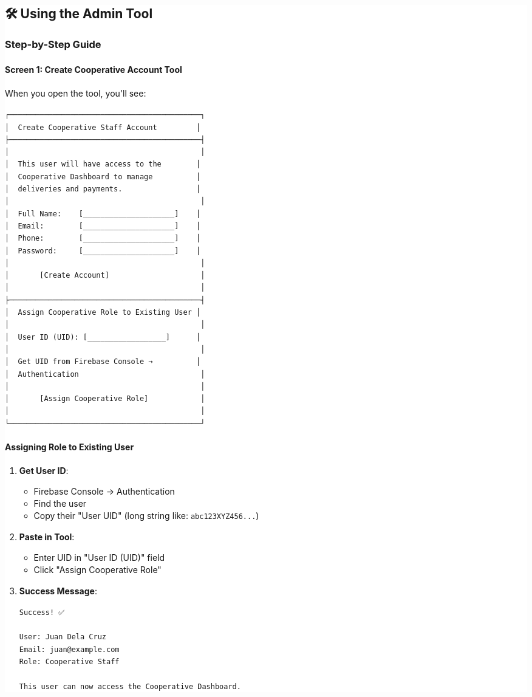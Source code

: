 
## 🛠 Using the Admin Tool

### Step-by-Step Guide

#### **Screen 1: Create Cooperative Account Tool**

When you open the tool, you'll see:

```
┌────────────────────────────────────────────┐
│  Create Cooperative Staff Account         │
├────────────────────────────────────────────┤
│                                            │
│  This user will have access to the        │
│  Cooperative Dashboard to manage          │
│  deliveries and payments.                 │
│                                            │
│  Full Name:    [_____________________]    │
│  Email:        [_____________________]    │
│  Phone:        [_____________________]    │
│  Password:     [_____________________]    │
│                                            │
│       [Create Account]                     │
│                                            │
├────────────────────────────────────────────┤
│  Assign Cooperative Role to Existing User │
│                                            │
│  User ID (UID): [__________________]      │
│                                            │
│  Get UID from Firebase Console →          │
│  Authentication                            │
│                                            │
│       [Assign Cooperative Role]            │
│                                            │
└────────────────────────────────────────────┘
```

#### **Assigning Role to Existing User**

1. **Get User ID**:
   - Firebase Console → Authentication
   - Find the user
   - Copy their "User UID" (long string like: `abc123XYZ456...`)

2. **Paste in Tool**:
   - Enter UID in "User ID (UID)" field
   - Click "Assign Cooperative Role"

3. **Success Message**:
   ```
   Success! ✅
   
   User: Juan Dela Cruz
   Email: juan@example.com
   Role: Cooperative Staff
   
   This user can now access the Cooperative Dashboard.
   ```

